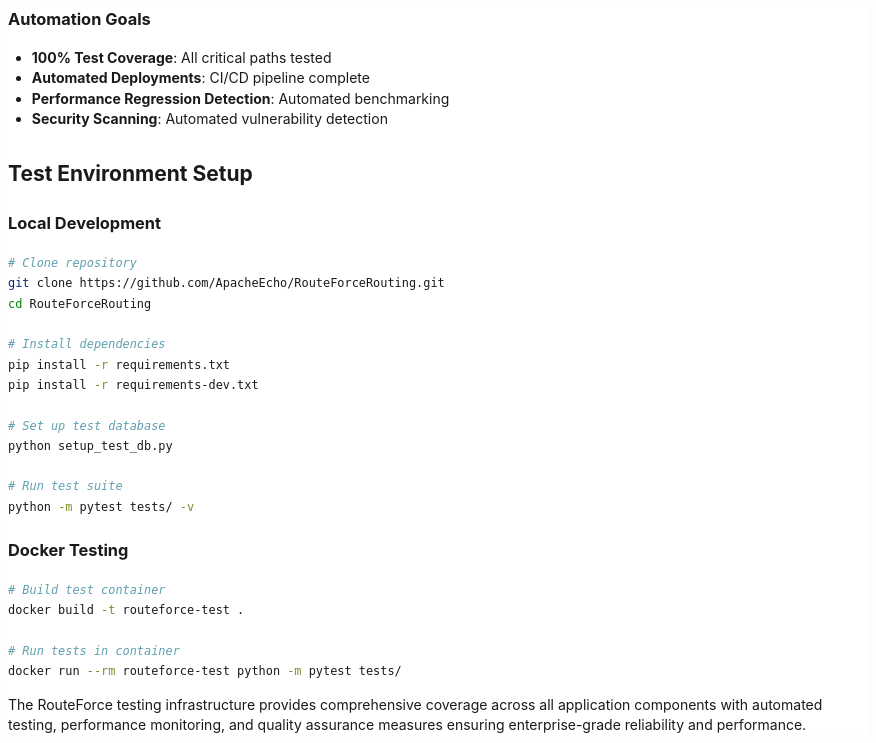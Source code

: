 ### Automation Goals
- **100% Test Coverage**: All critical paths tested
- **Automated Deployments**: CI/CD pipeline complete
- **Performance Regression Detection**: Automated benchmarking
- **Security Scanning**: Automated vulnerability detection

## Test Environment Setup

### Local Development
```bash
# Clone repository
git clone https://github.com/ApacheEcho/RouteForceRouting.git
cd RouteForceRouting

# Install dependencies
pip install -r requirements.txt
pip install -r requirements-dev.txt

# Set up test database
python setup_test_db.py

# Run test suite
python -m pytest tests/ -v
```

### Docker Testing
```bash
# Build test container
docker build -t routeforce-test .

# Run tests in container
docker run --rm routeforce-test python -m pytest tests/
```

The RouteForce testing infrastructure provides comprehensive coverage across all application components with automated testing, performance monitoring, and quality assurance measures ensuring enterprise-grade reliability and performance.
